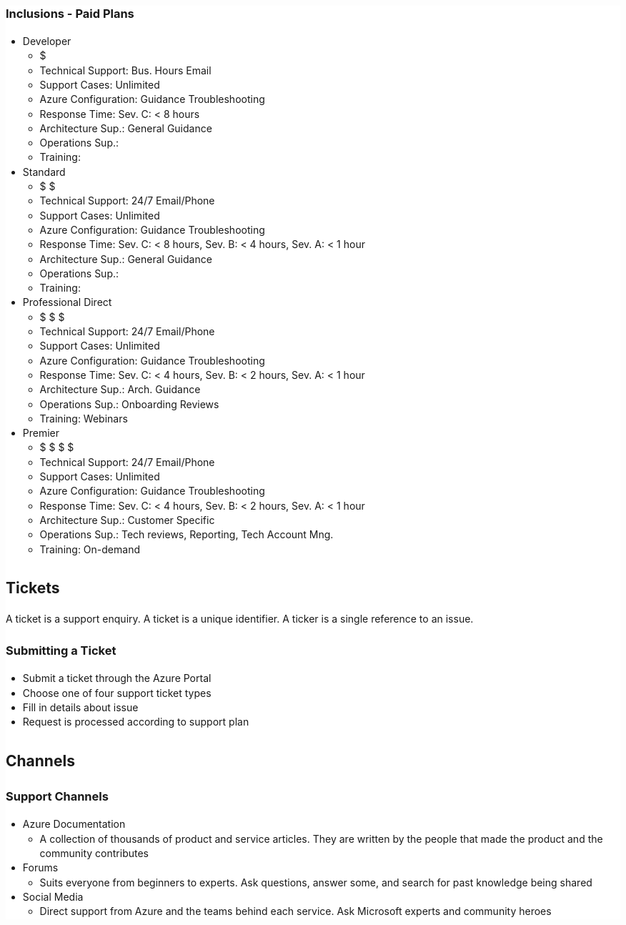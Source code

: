 ### Inclusions - Paid Plans
* Developer
	* $
	* Technical Support: Bus. Hours Email
	* Support Cases: Unlimited
	* Azure Configuration: Guidance Troubleshooting
	* Response Time: Sev. C: < 8 hours
	* Architecture Sup.: General Guidance
	* Operations Sup.: 
	* Training: 
* Standard
	* $ $
	* Technical Support: 24/7 Email/Phone
	* Support Cases: Unlimited
	* Azure Configuration: Guidance Troubleshooting
	* Response Time: Sev. C: < 8 hours, Sev. B: < 4 hours, Sev. A: < 1 hour
	* Architecture Sup.: General Guidance
	* Operations Sup.: 
	* Training: 
* Professional Direct
	* $ $ $
	* Technical Support: 24/7 Email/Phone
	* Support Cases: Unlimited
	* Azure Configuration: Guidance Troubleshooting
	* Response Time: Sev. C: < 4 hours, Sev. B: < 2 hours, Sev. A: < 1 hour
	* Architecture Sup.: Arch. Guidance
	* Operations Sup.: Onboarding Reviews
	* Training: Webinars
* Premier
	* $ $ $ $
	* Technical Support: 24/7 Email/Phone
	* Support Cases: Unlimited
	* Azure Configuration: Guidance Troubleshooting
	* Response Time: Sev. C: < 4 hours, Sev. B: < 2 hours, Sev. A: < 1 hour
	* Architecture Sup.: Customer Specific
	* Operations Sup.: Tech reviews, Reporting, Tech Account Mng.
	* Training: On-demand


## Tickets
A ticket is a support enquiry. A ticket is a unique identifier. A ticker is a single reference to an issue.

### Submitting a Ticket
* Submit a ticket through the Azure Portal
* Choose one of four support ticket types
* Fill in details about issue
* Request is processed according to support plan


## Channels
### Support Channels
* Azure Documentation
	* A collection of thousands of product and service articles. They are written by the people that made the product and the community contributes
* Forums
	* Suits everyone from beginners to experts. Ask questions, answer some, and search for past knowledge being shared
* Social Media
	* Direct support from Azure and the teams behind each service. Ask Microsoft experts and community heroes
